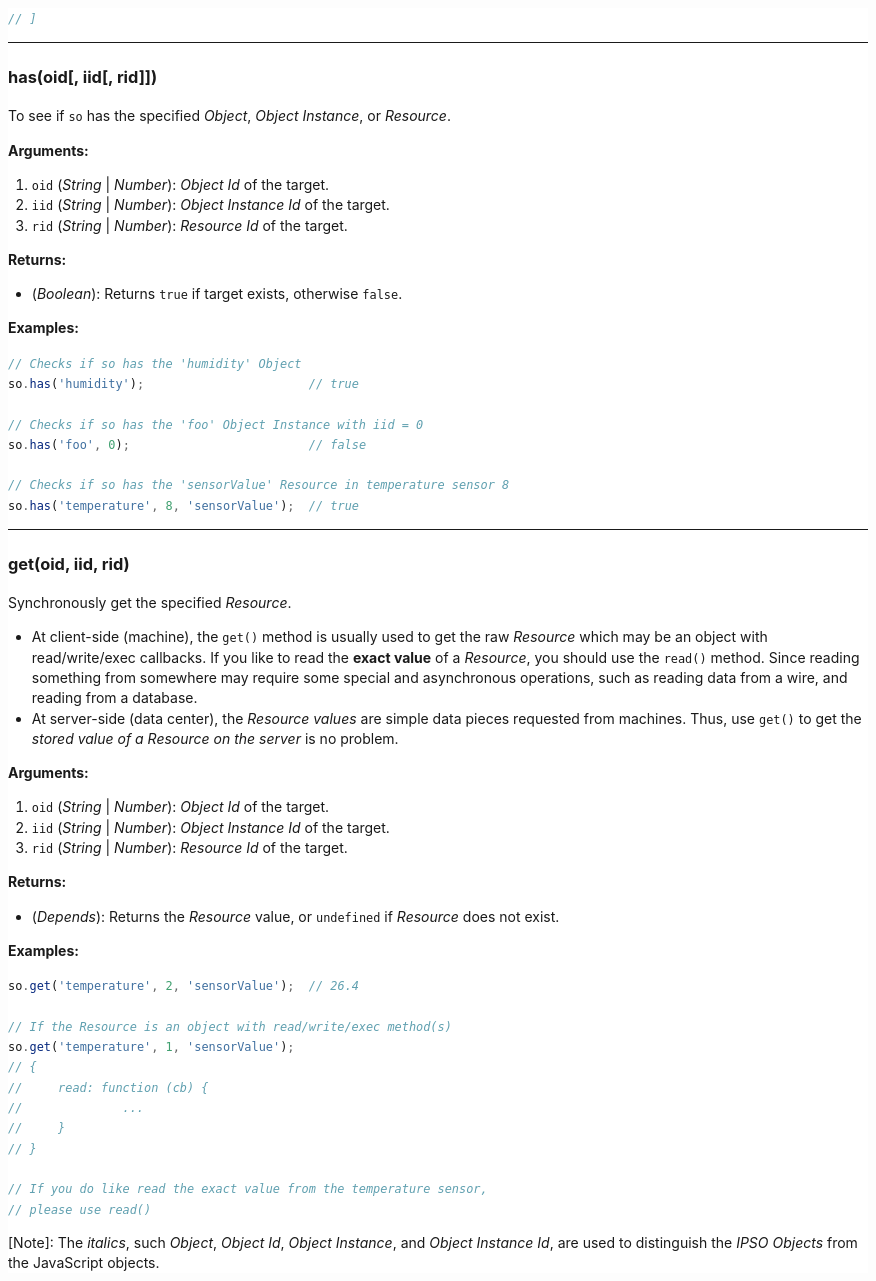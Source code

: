 ```js
// ]
```

*************************************************
<a name="API_has"></a>
### has(oid[, iid[, rid]])
To see if `so` has the specified _Object_, _Object Instance_, or _Resource_.  

**Arguments:**  

1. `oid` (_String_ | _Number_): _Object Id_ of the target.  
2. `iid` (_String_ | _Number_): _Object Instance Id_ of the target.  
3. `rid` (_String_ | _Number_): _Resource Id_ of the target.   

**Returns:**  

* (_Boolean_): Returns `true` if target exists, otherwise `false`.  

**Examples:** 

```js
// Checks if so has the 'humidity' Object
so.has('humidity');                       // true

// Checks if so has the 'foo' Object Instance with iid = 0
so.has('foo', 0);                         // false

// Checks if so has the 'sensorValue' Resource in temperature sensor 8
so.has('temperature', 8, 'sensorValue');  // true
```

*************************************************
<a name="API_get"></a>
### get(oid, iid, rid)
Synchronously get the specified _Resource_.  

* At client-side (machine), the `get()` method is usually used to get the raw _Resource_ which may be an object with read/write/exec callbacks. If you like to read the **exact value** of a _Resource_, you should use the `read()` method. Since reading something from somewhere may require some special and asynchronous operations, such as reading data from a wire, and reading from a database.  
* At server-side (data center), the _Resource values_ are simple data pieces requested from machines. Thus, use `get()` to get the _stored value of a Resource on the server_ is no problem.  

**Arguments:**  

1. `oid` (_String_ | _Number_): _Object Id_ of the target.  
2. `iid` (_String_ | _Number_): _Object Instance Id_ of the target.  
3. `rid` (_String_ | _Number_): _Resource Id_ of the target.   

**Returns:**  

* (_Depends_): Returns the _Resource_ value, or `undefined` if _Resource_ does not exist.  

**Examples:** 

```js
so.get('temperature', 2, 'sensorValue');  // 26.4

// If the Resource is an object with read/write/exec method(s)
so.get('temperature', 1, 'sensorValue');
// {
//     read: function (cb) {
//              ...
//     }
// }

// If you do like read the exact value from the temperature sensor,
// please use read()
```

[Note]: The _italics_, such _Object_, _Object Id_, _Object Instance_, and _Object Instance Id_, are used to distinguish the _IPSO Objects_ from the JavaScript objects.  